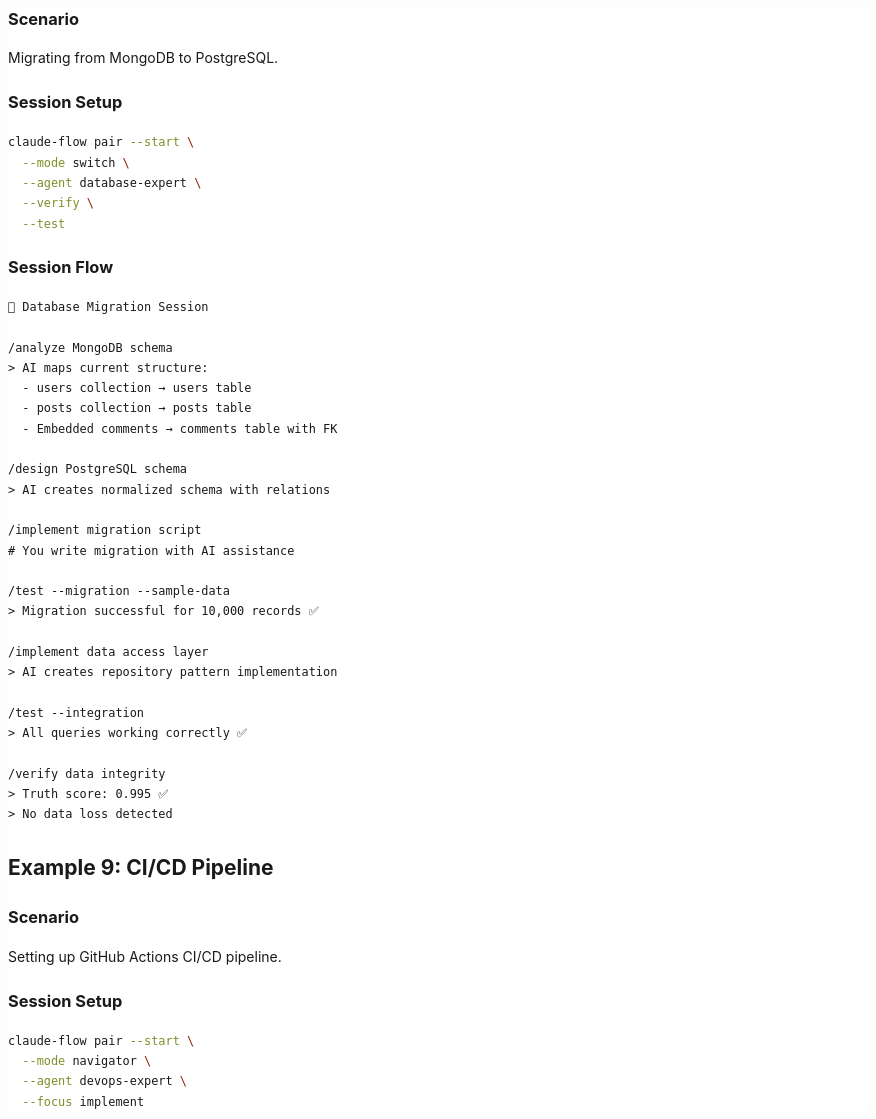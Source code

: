 ### Scenario
Migrating from MongoDB to PostgreSQL.

### Session Setup
```bash
claude-flow pair --start \
  --mode switch \
  --agent database-expert \
  --verify \
  --test
```

### Session Flow
```
👥 Database Migration Session

/analyze MongoDB schema
> AI maps current structure:
  - users collection → users table
  - posts collection → posts table
  - Embedded comments → comments table with FK

/design PostgreSQL schema
> AI creates normalized schema with relations

/implement migration script
# You write migration with AI assistance

/test --migration --sample-data
> Migration successful for 10,000 records ✅

/implement data access layer
> AI creates repository pattern implementation

/test --integration
> All queries working correctly ✅

/verify data integrity
> Truth score: 0.995 ✅
> No data loss detected
```

## Example 9: CI/CD Pipeline

### Scenario
Setting up GitHub Actions CI/CD pipeline.

### Session Setup
```bash
claude-flow pair --start \
  --mode navigator \
  --agent devops-expert \
  --focus implement
```
